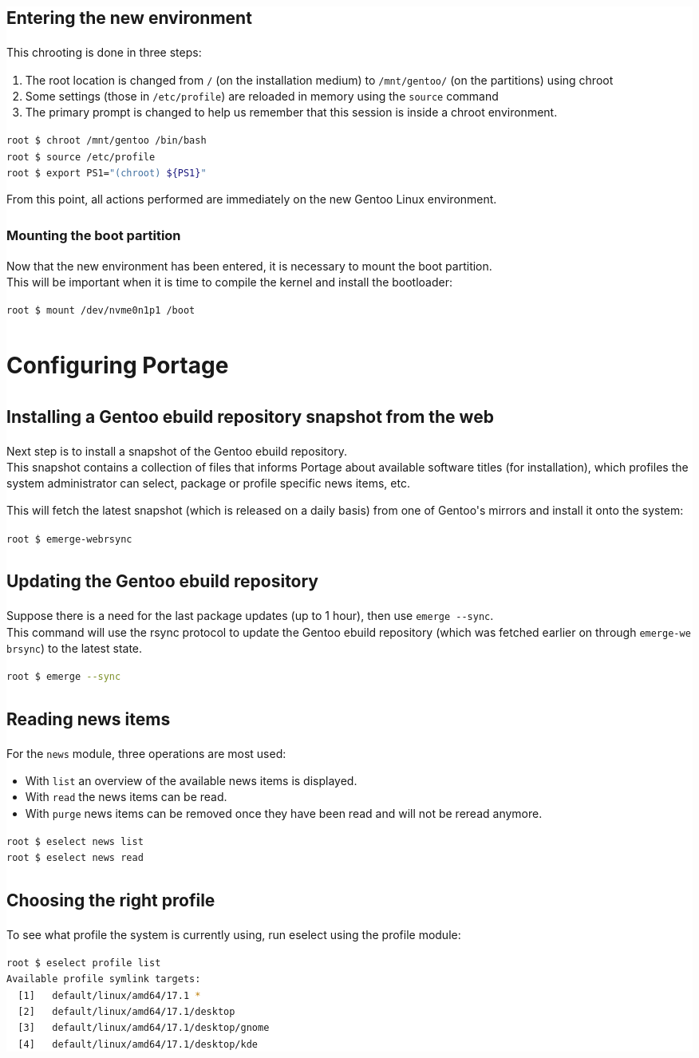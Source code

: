 ## Entering the new environment
This chrooting is done in three steps:  
1. The root location is changed from `/` (on the installation medium) to `/mnt/gentoo/` (on the partitions) using chroot
2. Some settings (those in `/etc/profile`) are reloaded in memory using the `source` command
3. The primary prompt is changed to help us remember that this session is inside a chroot environment.

```bash
root $ chroot /mnt/gentoo /bin/bash
root $ source /etc/profile
root $ export PS1="(chroot) ${PS1}"
```
From this point, all actions performed are immediately on the new Gentoo Linux environment.  
  
### Mounting the boot partition
Now that the new environment has been entered, it is necessary to mount the boot partition.  
This will be important when it is time to compile the kernel and install the bootloader:
```bash
root $ mount /dev/nvme0n1p1 /boot
```
# Configuring Portage
## Installing a Gentoo ebuild repository snapshot from the web
Next step is to install a snapshot of the Gentoo ebuild repository.  
This snapshot contains a collection of files that informs Portage about available software titles (for installation), which profiles the system administrator can select, package or profile specific news items, etc.  
  
This will fetch the latest snapshot (which is released on a daily basis) from one of Gentoo's mirrors and install it onto the system:
```bash
root $ emerge-webrsync
```
## Updating the Gentoo ebuild repository
Suppose there is a need for the last package updates (up to 1 hour), then use `emerge --sync`.  
This command will use the rsync protocol to update the Gentoo ebuild repository (which was fetched earlier on through `emerge-webrsync`) to the latest state.
```bash
root $ emerge --sync
```
## Reading news items
For the `news` module, three operations are most used:  
* With `list` an overview of the available news items is displayed.
* With `read` the news items can be read.
* With `purge` news items can be removed once they have been read and will not be reread anymore.

```bash
root $ eselect news list
root $ eselect news read
```
## Choosing the right profile
To see what profile the system is currently using, run eselect using the profile module:
```bash
root $ eselect profile list
Available profile symlink targets:
  [1]   default/linux/amd64/17.1 *
  [2]   default/linux/amd64/17.1/desktop
  [3]   default/linux/amd64/17.1/desktop/gnome
  [4]   default/linux/amd64/17.1/desktop/kde
```